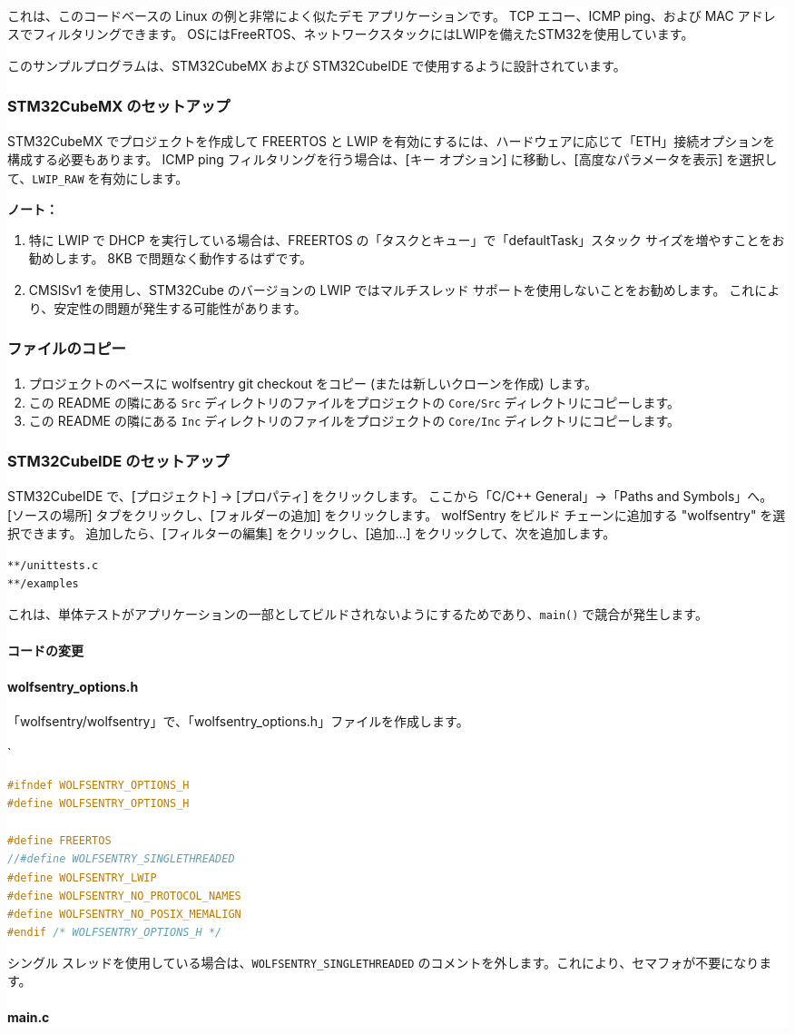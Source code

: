 これは、このコードベースの Linux の例と非常によく似たデモ アプリケーションです。 TCP エコー、ICMP ping、および MAC アドレスでフィルタリングできます。 OSにはFreeRTOS、ネットワークスタックにはLWIPを備えたSTM32を使用しています。

このサンプルプログラムは、STM32CubeMX および STM32CubeIDE で使用するように設計されています。

### STM32CubeMX のセットアップ

STM32CubeMX でプロジェクトを作成して FREERTOS と LWIP を有効にするには、ハードウェアに応じて「ETH」接続オプションを構成する必要もあります。 ICMP ping フィルタリングを行う場合は、[キー オプション] に移動し、[高度なパラメータを表示] を選択して、`LWIP_RAW` を有効にします。

**ノート：**
1. 特に LWIP で DHCP を実行している場合は、FREERTOS の「タスクとキュー」で「defaultTask」スタック サイズを増やすことをお勧めします。 8KB で問題なく動作するはずです。

2. CMSISv1 を使用し、STM32Cube のバージョンの LWIP ではマルチスレッド サポートを使用しないことをお勧めします。 これにより、安定性の問題が発生する可能性があります。

### ファイルのコピー

1. プロジェクトのベースに wolfsentry git checkout をコピー (または新しいクローンを作成) します。
2. この README の隣にある `Src` ディレクトリのファイルをプロジェクトの `Core/Src` ディレクトリにコピーします。
3. この README の隣にある `Inc` ディレクトリのファイルをプロジェクトの `Core/Inc` ディレクトリにコピーします。

### STM32CubeIDE のセットアップ

STM32CubeIDE で、[プロジェクト] -> [プロパティ] をクリックします。 ここから「C/C++ General」→「Paths and Symbols」へ。 [ソースの場所] タブをクリックし、[フォルダーの追加] をクリックします。 wolfSentry をビルド チェーンに追加する "wolfsentry" を選択できます。 追加したら、[フィルターの編集] をクリックし、[追加...] をクリックして、次を追加します。

```
**/unittests.c
**/examples
```

これは、単体テストがアプリケーションの一部としてビルドされないようにするためであり、`main()` で競合が発生します。

#### コードの変更

#### wolfsentry_options.h

「wolfsentry/wolfsentry」で、「wolfsentry_options.h」ファイルを作成します。

`
```c
#ifndef WOLFSENTRY_OPTIONS_H
#define WOLFSENTRY_OPTIONS_H

#define FREERTOS
//#define WOLFSENTRY_SINGLETHREADED
#define WOLFSENTRY_LWIP
#define WOLFSENTRY_NO_PROTOCOL_NAMES
#define WOLFSENTRY_NO_POSIX_MEMALIGN
#endif /* WOLFSENTRY_OPTIONS_H */
```

シングル スレッドを使用している場合は、`WOLFSENTRY_SINGLETHREADED` のコメントを外します。これにより、セマフォが不要になります。

#### main.c
